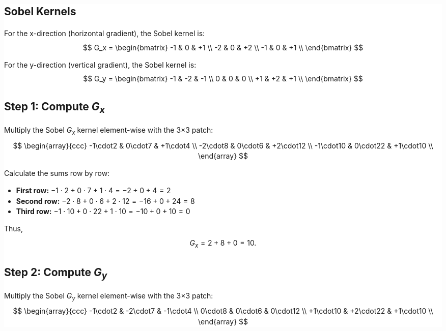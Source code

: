 ## Sobel Kernels

For the x-direction (horizontal gradient), the Sobel kernel is:
$$
G_x = 
\begin{bmatrix}
-1 & 0 & +1 \\
-2 & 0 & +2 \\
-1 & 0 & +1 \\
\end{bmatrix}
$$

For the y-direction (vertical gradient), the Sobel kernel is:
$$
G_y = 
\begin{bmatrix}
-1 & -2 & -1 \\
0  &  0 &  0 \\
+1 & +2 & +1 \\
\end{bmatrix}
$$

## Step 1: Compute $G_x$

Multiply the Sobel $G_x$ kernel element-wise with the 3×3 patch:
$$
\begin{array}{ccc}
-1\cdot2 & 0\cdot7 & +1\cdot4 \\
-2\cdot8 & 0\cdot6 & +2\cdot12 \\
-1\cdot10 & 0\cdot22 & +1\cdot10 \\
\end{array}
$$

Calculate the sums row by row:
- **First row:** $-1\cdot2 + 0\cdot7 + 1\cdot4 = -2 + 0 + 4 = 2$
- **Second row:** $-2\cdot8 + 0\cdot6 + 2\cdot12 = -16 + 0 + 24 = 8$
- **Third row:** $-1\cdot10 + 0\cdot22 + 1\cdot10 = -10 + 0 + 10 = 0$

Thus,
$$
G_x = 2 + 8 + 0 = 10.
$$

## Step 2: Compute $G_y$

Multiply the Sobel $G_y$ kernel element-wise with the 3×3 patch:
$$
\begin{array}{ccc}
-1\cdot2 & -2\cdot7 & -1\cdot4 \\
0\cdot8  &  0\cdot6 &  0\cdot12 \\
+1\cdot10 & +2\cdot22 & +1\cdot10 \\
\end{array}
$$
